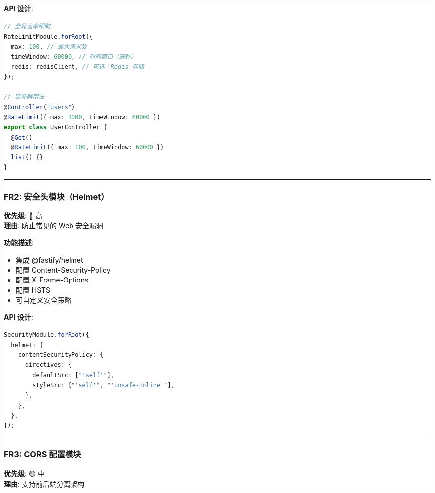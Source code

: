 **API 设计**:

```typescript
// 全局速率限制
RateLimitModule.forRoot({
  max: 100, // 最大请求数
  timeWindow: 60000, // 时间窗口（毫秒）
  redis: redisClient, // 可选：Redis 存储
});

// 装饰器用法
@Controller("users")
@RateLimit({ max: 1000, timeWindow: 60000 })
export class UserController {
  @Get()
  @RateLimit({ max: 100, timeWindow: 60000 })
  list() {}
}
```

---

### FR2: 安全头模块（Helmet）

**优先级**: 🔴 高  
**理由**: 防止常见的 Web 安全漏洞

**功能描述**:

- 集成 @fastify/helmet
- 配置 Content-Security-Policy
- 配置 X-Frame-Options
- 配置 HSTS
- 可自定义安全策略

**API 设计**:

```typescript
SecurityModule.forRoot({
  helmet: {
    contentSecurityPolicy: {
      directives: {
        defaultSrc: ["'self'"],
        styleSrc: ["'self'", "'unsafe-inline'"],
      },
    },
  },
});
```

---

### FR3: CORS 配置模块

**优先级**: 🟡 中  
**理由**: 支持前后端分离架构
